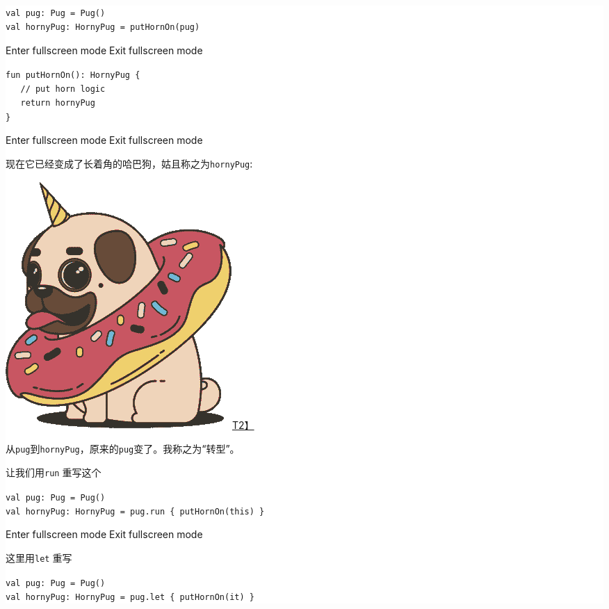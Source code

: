 ```
val pug: Pug = Pug()
val hornyPug: HornyPug = putHornOn(pug) 
```

Enter fullscreen mode Exit fullscreen mode

```
fun putHornOn(): HornyPug {
   // put horn logic
   return hornyPug
} 
```

Enter fullscreen mode Exit fullscreen mode

现在它已经变成了长着角的哈巴狗，姑且称之为`hornyPug`:

[![](img/03442db3f63867977db60e6319a89a23.png)T2】](https://res.cloudinary.com/practicaldev/image/fetch/s--qMnONpwW--/c_limit%2Cf_auto%2Cfl_progressive%2Cq_auto%2Cw_880/https://i.imgur.com/OBKDqZL.png)

从`pug`到`hornyPug`，原来的`pug`变了。我称之为“转型”。

让我们用`run`
重写这个

```
val pug: Pug = Pug()
val hornyPug: HornyPug = pug.run { putHornOn(this) } 
```

Enter fullscreen mode Exit fullscreen mode

这里用`let`
重写

```
val pug: Pug = Pug()
val hornyPug: HornyPug = pug.let { putHornOn(it) } 
```
